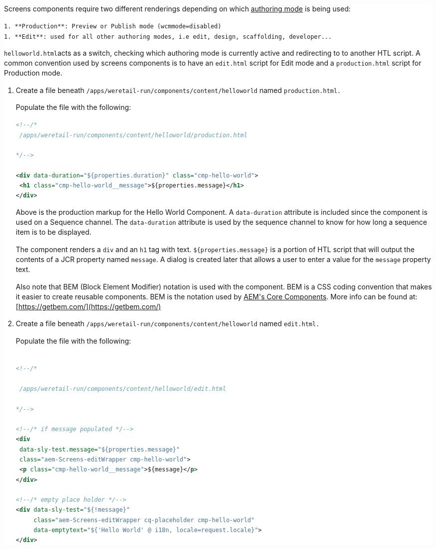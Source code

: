    Screens components require two different renderings depending on which [authoring mode](https://helpx.adobe.com/experience-manager/6-4/sites/authoring/using/author-environment-tools.html#PageModes) is being used:

    1. **Production**: Preview or Publish mode (wcmmode=disabled)
    1. **Edit**: used for all other authoring modes, i.e edit, design, scaffolding, developer...

   `helloworld.html`acts as a switch, checking which authoring mode is currently active and redirecting to to another HTL script. A common convention used by screens components is to have an `edit.html` script for Edit mode and a `production.html` script for Production mode.

1. Create a file beneath `/apps/weretail-run/components/content/helloworld` named `production.html.`

   Populate the file with the following:

   ```xml
   <!--/*
    /apps/weretail-run/components/content/helloworld/production.html

   */-->

   <div data-duration="${properties.duration}" class="cmp-hello-world">
    <h1 class="cmp-hello-world__message">${properties.message}</h1>
   </div>
   ```

   Above is the production markup for the Hello World Component. A `data-duration` attribute is included since the component is used on a Sequence channel. The `data-duration` attribute is used by the sequence channel to know for how long a sequence item is to be displayed.

   The component renders a `div` and an `h1` tag with text. `${properties.message}` is a portion of HTL script that will output the contents of a JCR property named `message`. A dialog is created later that allows a user to enter a value for the `message` property text.

   Also note that BEM (Block Element Modifier) notation is used with the component. BEM is a CSS coding convention that makes it easier to create reusable components. BEM is the notation used by [AEM's Core Components](https://github.com/Adobe-Marketing-Cloud/aem-core-wcm-components/wiki/CSS-coding-conventions). More info can be found at: [https://getbem.com/](https://getbem.com/)

1. Create a file beneath `/apps/weretail-run/components/content/helloworld` named `edit.html.`

   Populate the file with the following:

   ```xml

   <!--/*

    /apps/weretail-run/components/content/helloworld/edit.html

   */-->

   <!--/* if message populated */-->
   <div
    data-sly-test.message="${properties.message}"
    class="aem-Screens-editWrapper cmp-hello-world">
    <p class="cmp-hello-world__message">${message}</p>
   </div>

   <!--/* empty place holder */-->
   <div data-sly-test="${!message}"
        class="aem-Screens-editWrapper cq-placeholder cmp-hello-world"
        data-emptytext="${'Hello World' @ i18n, locale=request.locale}">
   </div>
   ```
